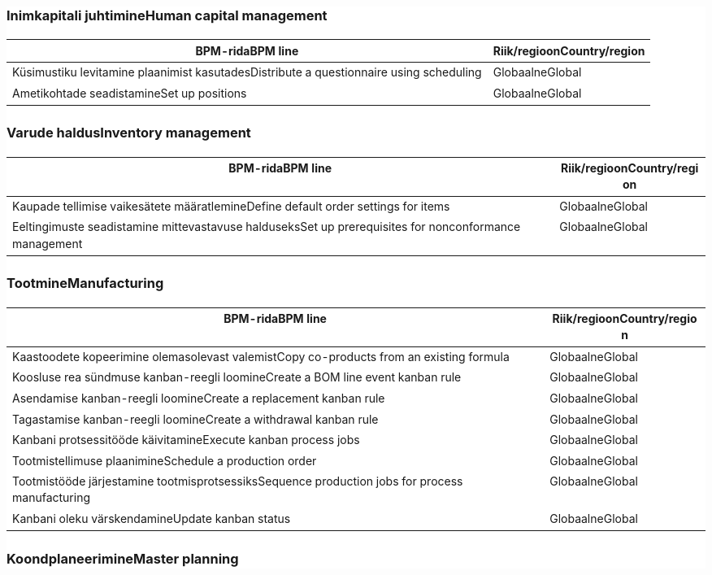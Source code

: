 ### <a name="human-capital-management"></a><span data-ttu-id="d79f3-163">Inimkapitali juhtimine</span><span class="sxs-lookup"><span data-stu-id="d79f3-163">Human capital management</span></span>

| <span data-ttu-id="d79f3-164">BPM-rida</span><span class="sxs-lookup"><span data-stu-id="d79f3-164">BPM line</span></span>                                    | <span data-ttu-id="d79f3-165">Riik/regioon</span><span class="sxs-lookup"><span data-stu-id="d79f3-165">Country/region</span></span> |
|---------------------------------------------|----------------|
| <span data-ttu-id="d79f3-166">Küsimustiku levitamine plaanimist kasutades</span><span class="sxs-lookup"><span data-stu-id="d79f3-166">Distribute a questionnaire using scheduling</span></span> | <span data-ttu-id="d79f3-167">Globaalne</span><span class="sxs-lookup"><span data-stu-id="d79f3-167">Global</span></span>         |
| <span data-ttu-id="d79f3-168">Ametikohtade seadistamine</span><span class="sxs-lookup"><span data-stu-id="d79f3-168">Set up positions</span></span>                            | <span data-ttu-id="d79f3-169">Globaalne</span><span class="sxs-lookup"><span data-stu-id="d79f3-169">Global</span></span>         |

### <a name="inventory-management"></a><span data-ttu-id="d79f3-170">Varude haldus</span><span class="sxs-lookup"><span data-stu-id="d79f3-170">Inventory management</span></span>

| <span data-ttu-id="d79f3-171">BPM-rida</span><span class="sxs-lookup"><span data-stu-id="d79f3-171">BPM line</span></span>                                           | <span data-ttu-id="d79f3-172">Riik/regioon</span><span class="sxs-lookup"><span data-stu-id="d79f3-172">Country/region</span></span> |
|----------------------------------------------------|----------------|
| <span data-ttu-id="d79f3-173">Kaupade tellimise vaikesätete määratlemine</span><span class="sxs-lookup"><span data-stu-id="d79f3-173">Define default order settings for items</span></span>            | <span data-ttu-id="d79f3-174">Globaalne</span><span class="sxs-lookup"><span data-stu-id="d79f3-174">Global</span></span>         |
| <span data-ttu-id="d79f3-175">Eeltingimuste seadistamine mittevastavuse halduseks</span><span class="sxs-lookup"><span data-stu-id="d79f3-175">Set up prerequisites for nonconformance management</span></span> | <span data-ttu-id="d79f3-176">Globaalne</span><span class="sxs-lookup"><span data-stu-id="d79f3-176">Global</span></span>         |

### <a name="manufacturing"></a><span data-ttu-id="d79f3-177">Tootmine</span><span class="sxs-lookup"><span data-stu-id="d79f3-177">Manufacturing</span></span>

| <span data-ttu-id="d79f3-178">BPM-rida</span><span class="sxs-lookup"><span data-stu-id="d79f3-178">BPM line</span></span>                                           | <span data-ttu-id="d79f3-179">Riik/regioon</span><span class="sxs-lookup"><span data-stu-id="d79f3-179">Country/region</span></span> |
|----------------------------------------------------|----------------|
| <span data-ttu-id="d79f3-180">Kaastoodete kopeerimine olemasolevast valemist</span><span class="sxs-lookup"><span data-stu-id="d79f3-180">Copy co-products from an existing formula</span></span>          | <span data-ttu-id="d79f3-181">Globaalne</span><span class="sxs-lookup"><span data-stu-id="d79f3-181">Global</span></span>         |
| <span data-ttu-id="d79f3-182">Koosluse rea sündmuse kanban-reegli loomine</span><span class="sxs-lookup"><span data-stu-id="d79f3-182">Create a BOM line event kanban rule</span></span>                | <span data-ttu-id="d79f3-183">Globaalne</span><span class="sxs-lookup"><span data-stu-id="d79f3-183">Global</span></span>         |
| <span data-ttu-id="d79f3-184">Asendamise kanban-reegli loomine</span><span class="sxs-lookup"><span data-stu-id="d79f3-184">Create a replacement kanban rule</span></span>                   | <span data-ttu-id="d79f3-185">Globaalne</span><span class="sxs-lookup"><span data-stu-id="d79f3-185">Global</span></span>         |
| <span data-ttu-id="d79f3-186">Tagastamise kanban-reegli loomine</span><span class="sxs-lookup"><span data-stu-id="d79f3-186">Create a withdrawal kanban rule</span></span>                    | <span data-ttu-id="d79f3-187">Globaalne</span><span class="sxs-lookup"><span data-stu-id="d79f3-187">Global</span></span>         |
| <span data-ttu-id="d79f3-188">Kanbani protsessitööde käivitamine</span><span class="sxs-lookup"><span data-stu-id="d79f3-188">Execute kanban process jobs</span></span>                        | <span data-ttu-id="d79f3-189">Globaalne</span><span class="sxs-lookup"><span data-stu-id="d79f3-189">Global</span></span>         |
| <span data-ttu-id="d79f3-190">Tootmistellimuse plaanimine</span><span class="sxs-lookup"><span data-stu-id="d79f3-190">Schedule a production order</span></span>                        | <span data-ttu-id="d79f3-191">Globaalne</span><span class="sxs-lookup"><span data-stu-id="d79f3-191">Global</span></span>         |
| <span data-ttu-id="d79f3-192">Tootmistööde järjestamine tootmisprotsessiks</span><span class="sxs-lookup"><span data-stu-id="d79f3-192">Sequence production jobs for process manufacturing</span></span> | <span data-ttu-id="d79f3-193">Globaalne</span><span class="sxs-lookup"><span data-stu-id="d79f3-193">Global</span></span>         |
| <span data-ttu-id="d79f3-194">Kanbani oleku värskendamine</span><span class="sxs-lookup"><span data-stu-id="d79f3-194">Update kanban status</span></span>                               | <span data-ttu-id="d79f3-195">Globaalne</span><span class="sxs-lookup"><span data-stu-id="d79f3-195">Global</span></span>         |

### <a name="master-planning"></a><span data-ttu-id="d79f3-196">Koondplaneerimine</span><span class="sxs-lookup"><span data-stu-id="d79f3-196">Master planning</span></span>
